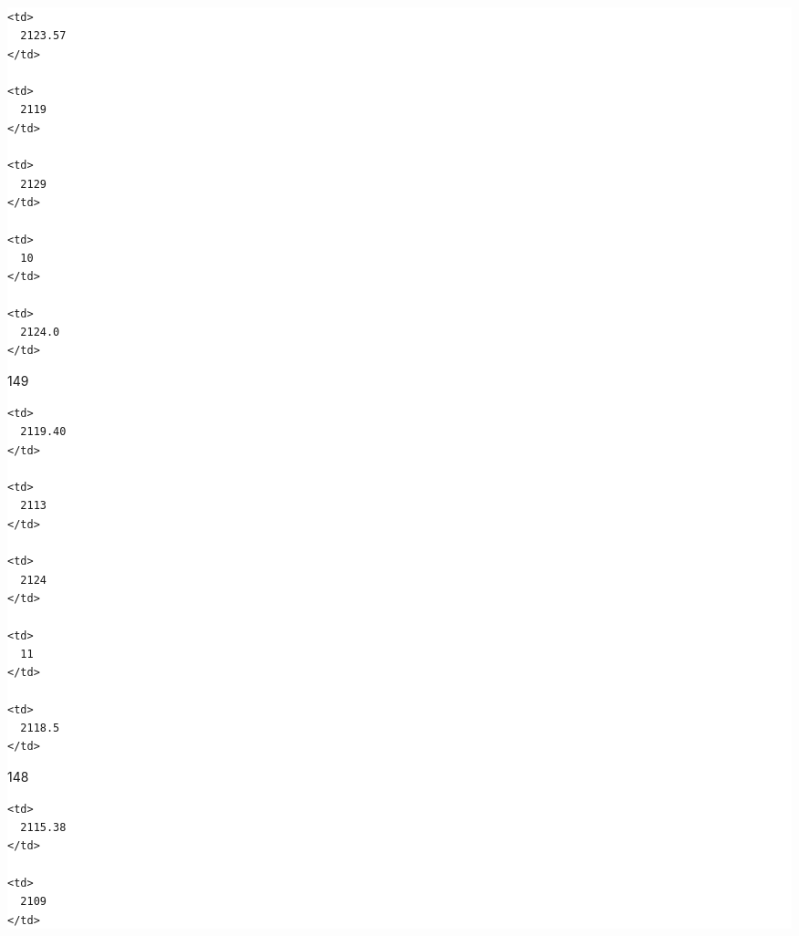     <td>
      2123.57
    </td>
    
    <td>
      2119
    </td>
    
    <td>
      2129
    </td>
    
    <td>
      10
    </td>
    
    <td>
      2124.0
    </td>
  </tr>
  
  <tr>
    <td>
      149
    </td>
    
    <td>
      2119.40
    </td>
    
    <td>
      2113
    </td>
    
    <td>
      2124
    </td>
    
    <td>
      11
    </td>
    
    <td>
      2118.5
    </td>
  </tr>
  
  <tr>
    <td>
      148
    </td>
    
    <td>
      2115.38
    </td>
    
    <td>
      2109
    </td>
    